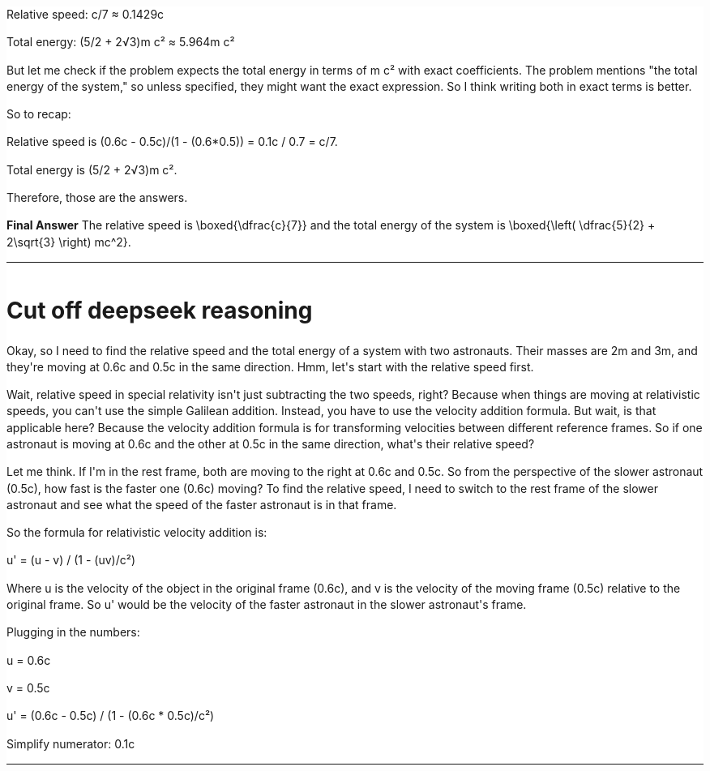 Relative speed: c/7 ≈ 0.1429c

Total energy: (5/2 + 2√3)m c² ≈ 5.964m c²

But let me check if the problem expects the total energy in terms of m c² with exact coefficients. The problem mentions "the total energy of the system," so unless specified, they might want the exact expression. So I think writing both in exact terms is better.

So to recap:

Relative speed is (0.6c - 0.5c)/(1 - (0.6*0.5)) = 0.1c / 0.7 = c/7.

Total energy is (5/2 + 2√3)m c².

Therefore, those are the answers.

**Final Answer**
The relative speed is \boxed{\dfrac{c}{7}} and the total energy of the system is \boxed{\left( \dfrac{5}{2} + 2\sqrt{3} \right) mc^2}.

---

# Cut off deepseek reasoning

Okay, so I need to find the relative speed and the total energy of a system with two astronauts. Their masses are 2m and 3m, and they're moving at 0.6c and 0.5c in the same direction. Hmm, let's start with the relative speed first. 

Wait, relative speed in special relativity isn't just subtracting the two speeds, right? Because when things are moving at relativistic speeds, you can't use the simple Galilean addition. Instead, you have to use the velocity addition formula. But wait, is that applicable here? Because the velocity addition formula is for transforming velocities between different reference frames. So if one astronaut is moving at 0.6c and the other at 0.5c in the same direction, what's their relative speed?

Let me think. If I'm in the rest frame, both are moving to the right at 0.6c and 0.5c. So from the perspective of the slower astronaut (0.5c), how fast is the faster one (0.6c) moving? To find the relative speed, I need to switch to the rest frame of the slower astronaut and see what the speed of the faster astronaut is in that frame.

So the formula for relativistic velocity addition is:

u' = (u - v) / (1 - (uv)/c²)

Where u is the velocity of the object in the original frame (0.6c), and v is the velocity of the moving frame (0.5c) relative to the original frame. So u' would be the velocity of the faster astronaut in the slower astronaut's frame.

Plugging in the numbers:

u = 0.6c

v = 0.5c

u' = (0.6c - 0.5c) / (1 - (0.6c * 0.5c)/c²)

Simplify numerator: 0.1c



---
